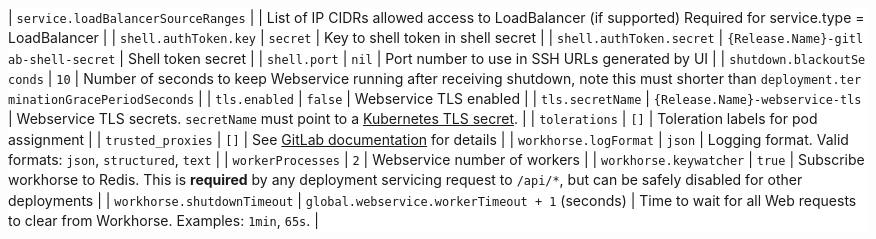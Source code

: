 | `service.loadBalancerSourceRanges`                  |                                                                 | List of IP CIDRs allowed access to LoadBalancer (if supported) Required for service.type = LoadBalancer                                                                                                                                                                                                                         |
| `shell.authToken.key`                               | `secret`                                                        | Key to shell token in shell secret                                                                                                                                                                                                                                                                                              |
| `shell.authToken.secret`                            | `{Release.Name}-gitlab-shell-secret`                            | Shell token secret                                                                                                                                                                                                                                                                                                              |
| `shell.port`                                        | `nil`                                                           | Port number to use in SSH URLs generated by UI                                                                                                                                                                                                                                                                                  |
| `shutdown.blackoutSeconds`                          | `10`                                                            | Number of seconds to keep Webservice running after receiving shutdown, note this must shorter than `deployment.terminationGracePeriodSeconds`                                                                                                                                                                                   |
| `tls.enabled`                                       | `false`                                                         | Webservice TLS enabled                                                                                                                                                                                                                                                                                                          |
| `tls.secretName`                                    | `{Release.Name}-webservice-tls`                                 | Webservice TLS secrets. `secretName` must point to a [Kubernetes TLS secret](https://kubernetes.io/docs/concepts/configuration/secret/#tls-secrets).                                                                                                                                                                            |
| `tolerations`                                       | `[]`                                                            | Toleration labels for pod assignment                                                                                                                                                                                                                                                                                            |
| `trusted_proxies`                                   | `[]`                                                            | See [GitLab documentation](https://docs.gitlab.com/ee/install/installation.html#adding-your-trusted-proxies) for details                                                                                                                                                                                                        |
| `workhorse.logFormat`                               | `json`                                                          | Logging format. Valid formats: `json`, `structured`, `text`                                                                                                                                                                                                                                                                     |
| `workerProcesses`                                   | `2`                                                             | Webservice number of workers                                                                                                                                                                                                                                                                                                    |
| `workhorse.keywatcher`                              | `true`                                                          | Subscribe workhorse to Redis. This is **required** by any deployment servicing request to `/api/*`, but can be safely disabled for other deployments                                                                                                                                                                            |
| `workhorse.shutdownTimeout`                         | `global.webservice.workerTimeout + 1` (seconds)                 | Time to wait for all Web requests to clear from Workhorse. Examples: `1min`, `65s`.                                                                                                                                                                                                                                             |